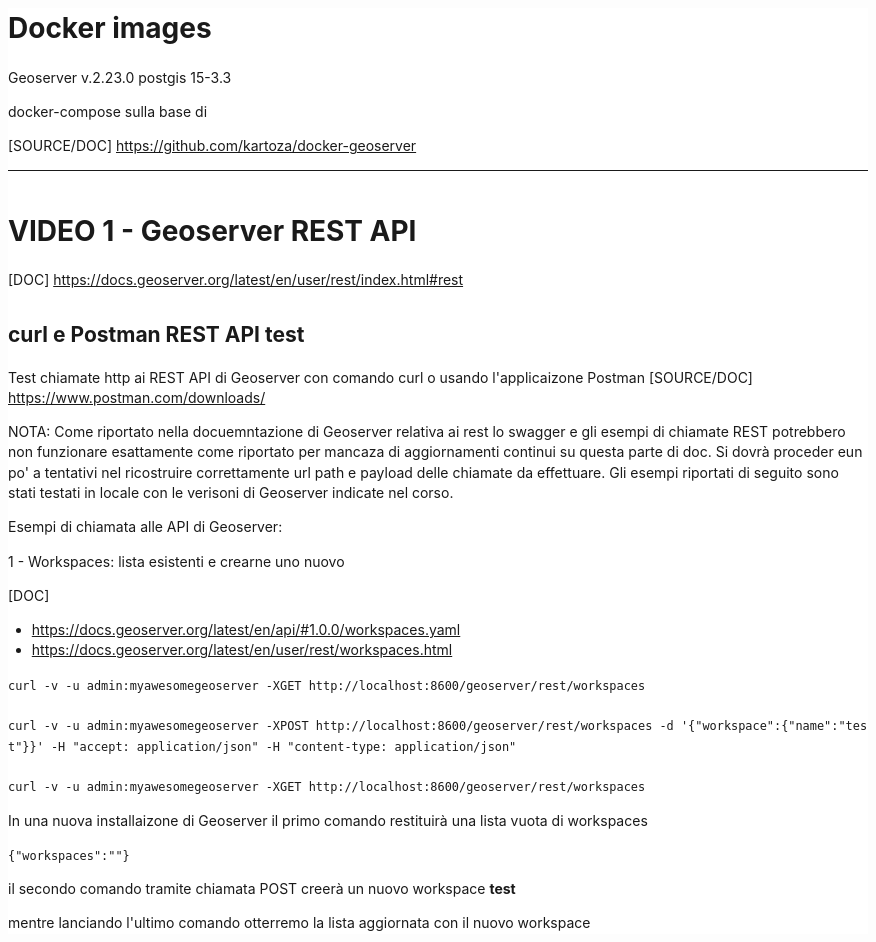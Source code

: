 #   Docker images

Geoserver v.2.23.0
postgis 15-3.3

docker-compose sulla base di

[SOURCE/DOC] https://github.com/kartoza/docker-geoserver

___

#   VIDEO 1 - Geoserver REST API 

[DOC] https://docs.geoserver.org/latest/en/user/rest/index.html#rest

##  curl e Postman REST API test

Test chiamate http ai REST API di Geoserver con comando curl o usando l'applicaizone Postman
[SOURCE/DOC] https://www.postman.com/downloads/

NOTA:
Come riportato nella docuemntazione di Geoserver relativa ai rest lo swagger e gli esempi di chiamate REST potrebbero non funzionare esattamente come riportato per mancaza di aggiornamenti continui su questa parte di doc.
Si dovrà proceder eun po' a tentativi nel ricostruire correttamente url path e payload delle chiamate da effettuare. Gli esempi riportati di seguito sono stati testati in locale con le verisoni di Geoserver indicate nel corso.

Esempi di chiamata alle API di Geoserver:

1 - Workspaces: lista esistenti e crearne uno nuovo

[DOC]  
* https://docs.geoserver.org/latest/en/api/#1.0.0/workspaces.yaml
* https://docs.geoserver.org/latest/en/user/rest/workspaces.html

```
curl -v -u admin:myawesomegeoserver -XGET http://localhost:8600/geoserver/rest/workspaces 

curl -v -u admin:myawesomegeoserver -XPOST http://localhost:8600/geoserver/rest/workspaces -d '{"workspace":{"name":"test"}}' -H "accept: application/json" -H "content-type: application/json"

curl -v -u admin:myawesomegeoserver -XGET http://localhost:8600/geoserver/rest/workspaces 
```

In una nuova installaizone di Geoserver il primo comando restituirà una lista vuota di workspaces

```
{"workspaces":""}
```

il secondo comando tramite chiamata POST creerà un nuovo workspace **test**

mentre lanciando l'ultimo comando otterremo la lista aggiornata con il nuovo workspace
